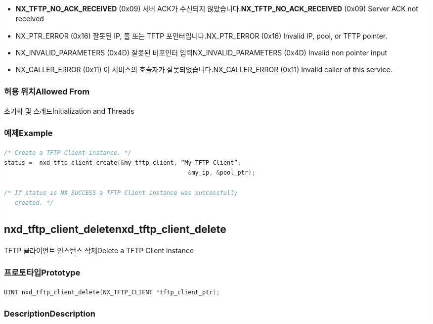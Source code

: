 - <span data-ttu-id="0a52d-141">**NX_TFTP_NO_ACK_RECEIVED** (0x09) 서버 ACK가 수신되지 않았습니다.</span><span class="sxs-lookup"><span data-stu-id="0a52d-141">**NX_TFTP_NO_ACK_RECEIVED** (0x09) Server ACK not received</span></span>

- <span data-ttu-id="0a52d-142">NX_PTR_ERROR (0x16) 잘못된 IP, 풀 또는 TFTP 포인터입니다.</span><span class="sxs-lookup"><span data-stu-id="0a52d-142">NX_PTR_ERROR (0x16) Invalid IP, pool, or TFTP pointer.</span></span>

- <span data-ttu-id="0a52d-143">NX_INVALID_PARAMETERS (0x4D) 잘못된 비포인터 입력</span><span class="sxs-lookup"><span data-stu-id="0a52d-143">NX_INVALID_PARAMETERS (0x4D) Invalid non pointer input</span></span>

- <span data-ttu-id="0a52d-144">NX_CALLER_ERROR (0x11) 이 서비스의 호출자가 잘못되었습니다.</span><span class="sxs-lookup"><span data-stu-id="0a52d-144">NX_CALLER_ERROR (0x11) Invalid caller of this service.</span></span>

### <a name="allowed-from"></a><span data-ttu-id="0a52d-145">허용 위치</span><span class="sxs-lookup"><span data-stu-id="0a52d-145">Allowed From</span></span>

<span data-ttu-id="0a52d-146">초기화 및 스레드</span><span class="sxs-lookup"><span data-stu-id="0a52d-146">Initialization and Threads</span></span>

### <a name="example"></a><span data-ttu-id="0a52d-147">예제</span><span class="sxs-lookup"><span data-stu-id="0a52d-147">Example</span></span>

```C
/* Create a TFTP Client instance. */
status =  nxd_tftp_client_create(&my_tftp_client, “My TFTP Client”, 
                                                    &my_ip, &pool_ptr);

/* If status is NX_SUCCESS a TFTP Client instance was successfully
   created. */
```

## <a name="nxd_tftp_client_delete"></a><span data-ttu-id="0a52d-148">nxd_tftp_client_delete</span><span class="sxs-lookup"><span data-stu-id="0a52d-148">nxd_tftp_client_delete</span></span>

<span data-ttu-id="0a52d-149">TFTP 클라이언트 인스턴스 삭제</span><span class="sxs-lookup"><span data-stu-id="0a52d-149">Delete a TFTP Client instance</span></span>

### <a name="prototype"></a><span data-ttu-id="0a52d-150">프로토타입</span><span class="sxs-lookup"><span data-stu-id="0a52d-150">Prototype</span></span>

```C
UINT nxd_tftp_client_delete(NX_TFTP_CLIENT *tftp_client_ptr);
```

### <a name="description"></a><span data-ttu-id="0a52d-151">Description</span><span class="sxs-lookup"><span data-stu-id="0a52d-151">Description</span></span>
